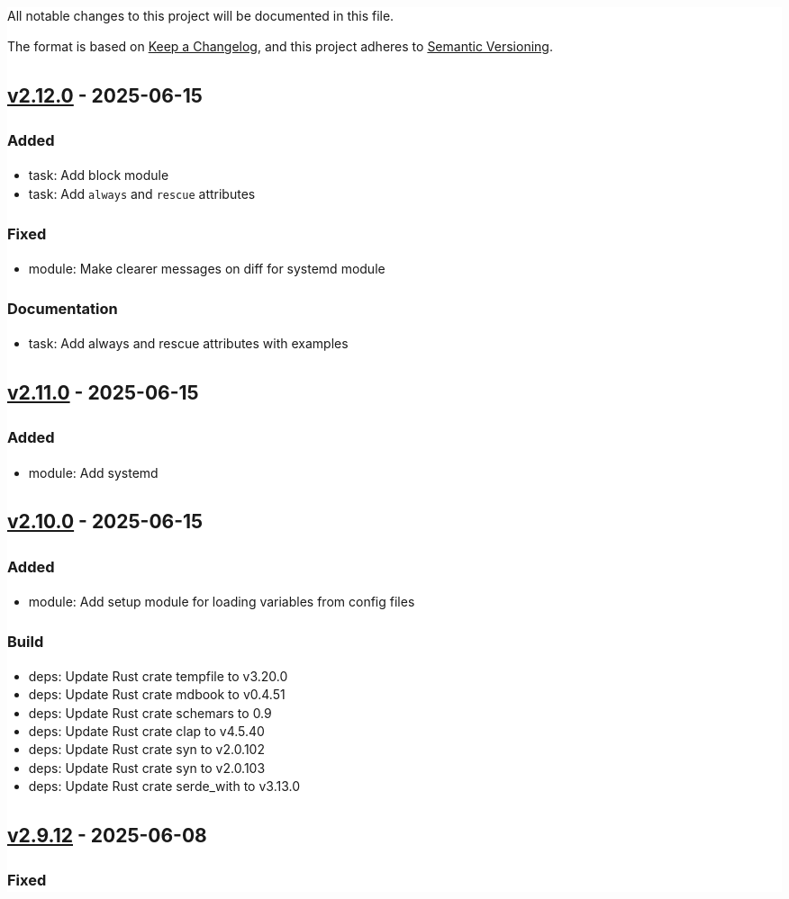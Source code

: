 All notable changes to this project will be documented in this file.

The format is based on [Keep a Changelog](https://keepachangelog.com/en/1.0.0/), and this project
adheres to [Semantic Versioning](https://semver.org/spec/v2.0.0.html).

## [v2.12.0](https://github.com/rash-sh/rash/tree/v2.12.0) - 2025-06-15

### Added

- task: Add block module
- task: Add `always` and `rescue` attributes

### Fixed

- module: Make clearer messages on diff for systemd module

### Documentation

- task: Add always and rescue attributes with examples

## [v2.11.0](https://github.com/rash-sh/rash/tree/v2.11.0) - 2025-06-15

### Added

- module: Add systemd

## [v2.10.0](https://github.com/rash-sh/rash/tree/v2.10.0) - 2025-06-15

### Added

- module: Add setup module for loading variables from config files

### Build

- deps: Update Rust crate tempfile to v3.20.0
- deps: Update Rust crate mdbook to v0.4.51
- deps: Update Rust crate schemars to 0.9
- deps: Update Rust crate clap to v4.5.40
- deps: Update Rust crate syn to v2.0.102
- deps: Update Rust crate syn to v2.0.103
- deps: Update Rust crate serde_with to v3.13.0

## [v2.9.12](https://github.com/rash-sh/rash/tree/v2.9.12) - 2025-06-08

### Fixed
